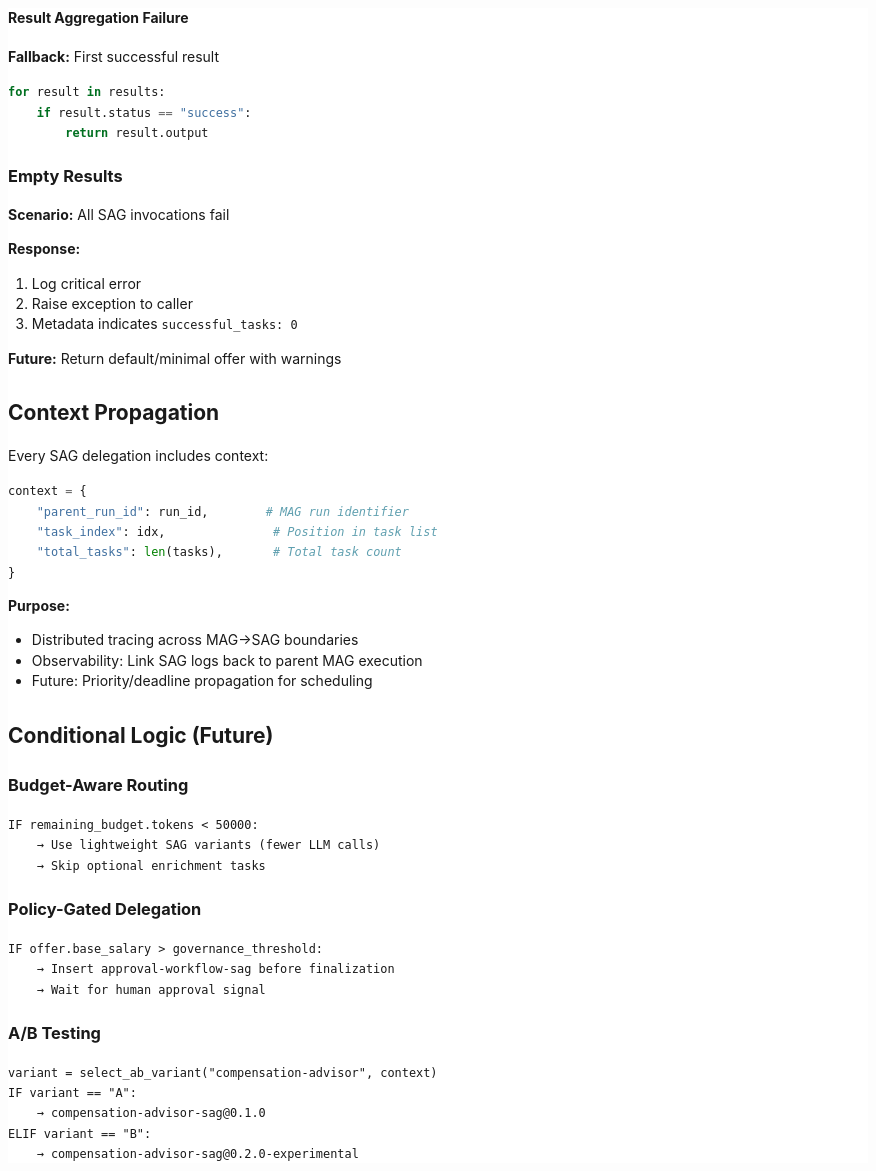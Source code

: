 #### Result Aggregation Failure
**Fallback:** First successful result
```python
for result in results:
    if result.status == "success":
        return result.output
```

### Empty Results

**Scenario:** All SAG invocations fail

**Response:**
1. Log critical error
2. Raise exception to caller
3. Metadata indicates `successful_tasks: 0`

**Future:** Return default/minimal offer with warnings

## Context Propagation

Every SAG delegation includes context:
```python
context = {
    "parent_run_id": run_id,        # MAG run identifier
    "task_index": idx,               # Position in task list
    "total_tasks": len(tasks),       # Total task count
}
```

**Purpose:**
- Distributed tracing across MAG→SAG boundaries
- Observability: Link SAG logs back to parent MAG execution
- Future: Priority/deadline propagation for scheduling

## Conditional Logic (Future)

### Budget-Aware Routing
```
IF remaining_budget.tokens < 50000:
    → Use lightweight SAG variants (fewer LLM calls)
    → Skip optional enrichment tasks
```

### Policy-Gated Delegation
```
IF offer.base_salary > governance_threshold:
    → Insert approval-workflow-sag before finalization
    → Wait for human approval signal
```

### A/B Testing
```
variant = select_ab_variant("compensation-advisor", context)
IF variant == "A":
    → compensation-advisor-sag@0.1.0
ELIF variant == "B":
    → compensation-advisor-sag@0.2.0-experimental
```
